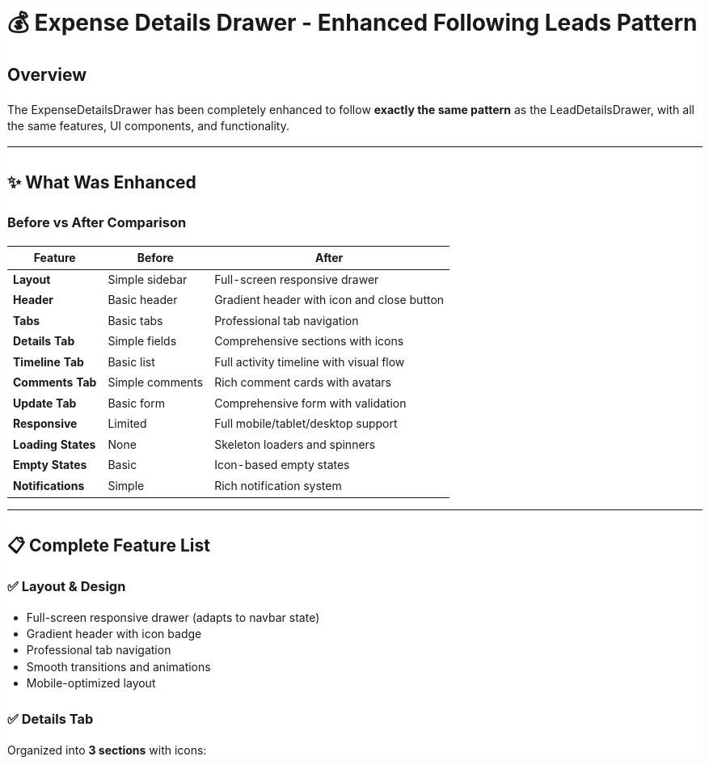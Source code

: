 # 💰 Expense Details Drawer - Enhanced Following Leads Pattern

## Overview
The ExpenseDetailsDrawer has been completely enhanced to follow **exactly the same pattern** as the LeadDetailsDrawer, with all the same features, UI components, and functionality.

---

## ✨ What Was Enhanced

### Before vs After Comparison

| Feature | Before | After |
|---------|--------|-------|
| **Layout** | Simple sidebar | Full-screen responsive drawer |
| **Header** | Basic header | Gradient header with icon and close button |
| **Tabs** | Basic tabs | Professional tab navigation |
| **Details Tab** | Simple fields | Comprehensive sections with icons |
| **Timeline Tab** | Basic list | Full activity timeline with visual flow |
| **Comments Tab** | Simple comments | Rich comment cards with avatars |
| **Update Tab** | Basic form | Comprehensive form with validation |
| **Responsive** | Limited | Full mobile/tablet/desktop support |
| **Loading States** | None | Skeleton loaders and spinners |
| **Empty States** | Basic | Icon-based empty states |
| **Notifications** | Simple | Rich notification system |

---

## 📋 Complete Feature List

### ✅ **Layout & Design**
- Full-screen responsive drawer (adapts to navbar state)
- Gradient header with icon badge
- Professional tab navigation
- Smooth transitions and animations
- Mobile-optimized layout

### ✅ **Details Tab**
Organized into **3 sections** with icons:
